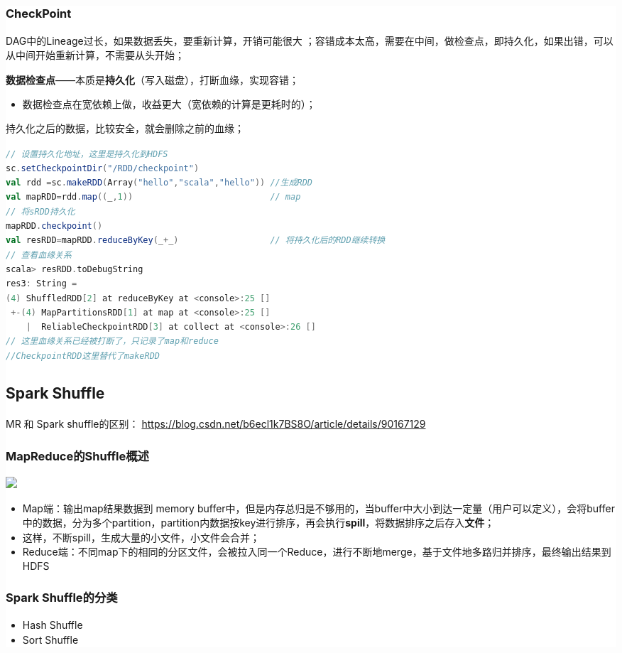 ### CheckPoint

DAG中的Lineage过长，如果数据丢失，要重新计算，开销可能很大 ；容错成本太高，需要在中间，做检查点，即持久化，如果出错，可以从中间开始重新计算，不需要从头开始；

**数据检查点**——本质是**持久化**（写入磁盘），打断血缘，实现容错；

- 数据检查点在宽依赖上做，收益更大（宽依赖的计算是更耗时的）；

持久化之后的数据，比较安全，就会删除之前的血缘；

```scala
// 设置持久化地址，这里是持久化到HDFS
sc.setCheckpointDir("/RDD/checkpoint")				
val rdd =sc.makeRDD(Array("hello","scala","hello"))	//生成RDD
val mapRDD=rdd.map((_,1))							// map
// 将sRDD持久化
mapRDD.checkpoint()									
val resRDD=mapRDD.reduceByKey(_+_)					// 将持久化后的RDD继续转换
// 查看血缘关系
scala> resRDD.toDebugString							
res3: String =
(4) ShuffledRDD[2] at reduceByKey at <console>:25 []
 +-(4) MapPartitionsRDD[1] at map at <console>:25 []
    |  ReliableCheckpointRDD[3] at collect at <console>:26 []
// 这里血缘关系已经被打断了，只记录了map和reduce
//CheckpointRDD这里替代了makeRDD
```

## Spark Shuffle

MR 和 Spark shuffle的区别： https://blog.csdn.net/b6ecl1k7BS8O/article/details/90167129 

### MapReduce的Shuffle概述

![](C:/Users/Administrator/Desktop/image/Shuffle.png)

- Map端：输出map结果数据到 memory buffer中，但是内存总归是不够用的，当buffer中大小到达一定量（用户可以定义），会将buffer中的数据，分为多个partition，partition内数据按key进行排序，再会执行**spill**，将数据排序之后存入**文件**；
- 这样，不断spill，生成大量的小文件，小文件会合并；
- Reduce端：不同map下的相同的分区文件，会被拉入同一个Reduce，进行不断地merge，基于文件地多路归并排序，最终输出结果到HDFS

### Spark Shuffle的分类

- Hash Shuffle
- Sort Shuffle